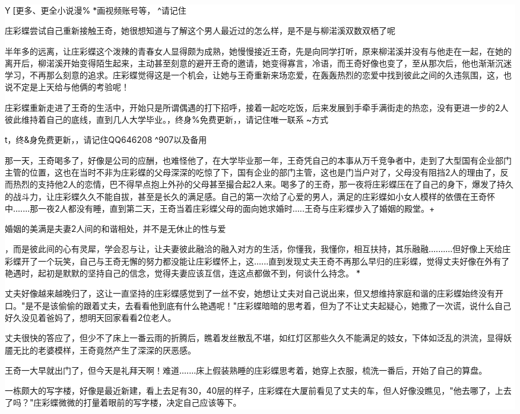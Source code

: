 

Y [更多、更全小说漫% *画视频账号等， ^请记住





庄彩蝶尝试自己重新接触王奇，她很想知道与了解这个男人最近过的怎么样，是不是与柳渃溪双数双栖了呢







半年多的远离，让庄彩蝶这个泼辣的青春女人显得颇为成熟，她慢慢接近王奇，先是向同学打听，原来柳渃溪并没有与他走在一起，在她的离开后，柳渃溪开始变得陌生起来，主动甚至刻意的避开王奇的邀请，她变得寡言，冷语，而王奇好像也变了，至从那次后，他也渐渐沉迷学习，不再那么刻意的追求。庄彩蝶觉得这是一个机会，让她与王奇重新来场恋爱，在轰轰热烈的恋爱中找到彼此之间的久违氛围，这，也说不定是上天给与他俩的考验呢！





庄彩蝶重新走进了王奇的生活中，开始只是所谓偶遇的打下招呼，接着一起吃吃饭，后来发展到手牵手满街走的热恋，没有更进一步的2人彼此维持着自己的底线，直到几人大学毕业。，终身%免费更新，，请记住唯一联系 ~方式



t，终&身免费更新，，请记住QQ646208 ^907以及备用



那一天，王奇喝多了，好像是公司的应酬，也难怪他了，在大学毕业那一年，王奇凭自己的本事从万千竞争者中，走到了大型国有企业部门主管的位置，这也在当时不非为庄彩蝶的父母深深的吃惊了下，国有企业的部门主管，这也是门当户对了，父母没有阻挡2人的理由了，反而热烈的支持他2人的恋情，巴不得早点抱上外孙的父母甚至撮合起2人来。喝多了的王奇，那一夜将庄彩蝶压在了自己的身下，爆发了持久的战斗力，让庄彩蝶久久不能自拔，甚至是长久的满足感。自己的第一次给了心爱的男人，满足的庄彩蝶如小女人模样的依偎在王奇怀中.......那一夜2人都没有睡，直到第二天，王奇当着庄彩蝶父母的面向她求婚时.....王奇与庄彩蝶步入了婚姻的殿堂。+







婚姻的美满是夫妻2人间的和谐相处，并不是无休止的性与爱

，而是彼此间的心有灵犀，学会忍与让，让夫妻彼此融洽的融入对方的生活，你懂我，我懂你，相互扶持，其乐融融..........但好像上天给庄彩蝶开了一个玩笑，自己与王奇无懈的努力都没能让庄彩蝶怀上，这......直到发现丈夫王奇不再那么早归的庄彩蝶，觉得丈夫好像在外有了艳遇时，起初是默默的坚持自己的信念，觉得夫妻应该互信，连这点都做不到，何谈什么持念。 *





丈夫好像越来越晚归了，这让一直坚持的庄彩蝶感觉到了一丝不安，她想让丈夫对自己说出来，但又想维持家庭和谐的庄彩蝶始终没有开口。"是不是该偷偷的跟着丈夫，去看看他到底有什么艳遇呢！"庄彩蝶暗暗的思考着，但为了不让丈夫起疑心，她撒了一次谎，说什么自己好久没见着爸妈了，想明天回家看看2位老人。







丈夫很快的答应了，但少不了床上一番云雨的折腾后，瞧着发丝散乱不堪，如红灯区那些久久不能满足的妓女，下体如泛乱的洪流，显得妖靥无比的老婆模样，王奇竟然产生了深深的厌恶感。





王奇一大早就出门了，但今天是礼拜天啊！难道.......床上假装熟睡的庄彩蝶思考着，她穿上衣服，梳洗一番后，开始了自己的算盘。









一栋颇大的写字楼，好像是最近新建，看上去足有30，40层的样子，庄彩蝶在大厦前看见了丈夫的车，但人好像没瞧见，"他去哪了，上去了吗？"庄彩蝶微微的打量着眼前的写字楼，决定自己应该等下。
